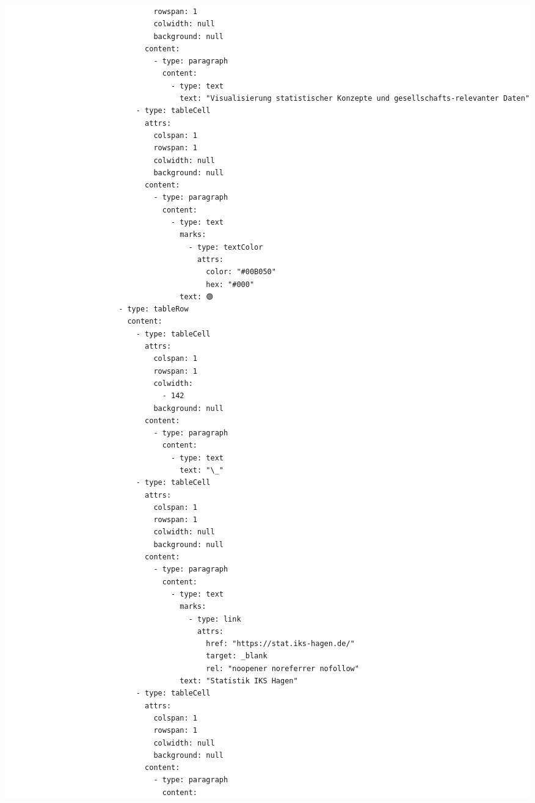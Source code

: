                                      rowspan: 1
                                      colwidth: null
                                      background: null
                                    content:
                                      - type: paragraph
                                        content:
                                          - type: text
                                            text: "Visualisierung statistischer Konzepte und gesellschafts-relevanter Daten"
                                  - type: tableCell
                                    attrs:
                                      colspan: 1
                                      rowspan: 1
                                      colwidth: null
                                      background: null
                                    content:
                                      - type: paragraph
                                        content:
                                          - type: text
                                            marks:
                                              - type: textColor
                                                attrs:
                                                  color: "#00B050"
                                                  hex: "#000"
                                            text: 🟢
                              - type: tableRow
                                content:
                                  - type: tableCell
                                    attrs:
                                      colspan: 1
                                      rowspan: 1
                                      colwidth:
                                        - 142
                                      background: null
                                    content:
                                      - type: paragraph
                                        content:
                                          - type: text
                                            text: "\_"
                                  - type: tableCell
                                    attrs:
                                      colspan: 1
                                      rowspan: 1
                                      colwidth: null
                                      background: null
                                    content:
                                      - type: paragraph
                                        content:
                                          - type: text
                                            marks:
                                              - type: link
                                                attrs:
                                                  href: "https://stat.iks-hagen.de/"
                                                  target: _blank
                                                  rel: "noopener noreferrer nofollow"
                                            text: "Statistik IKS Hagen"
                                  - type: tableCell
                                    attrs:
                                      colspan: 1
                                      rowspan: 1
                                      colwidth: null
                                      background: null
                                    content:
                                      - type: paragraph
                                        content: